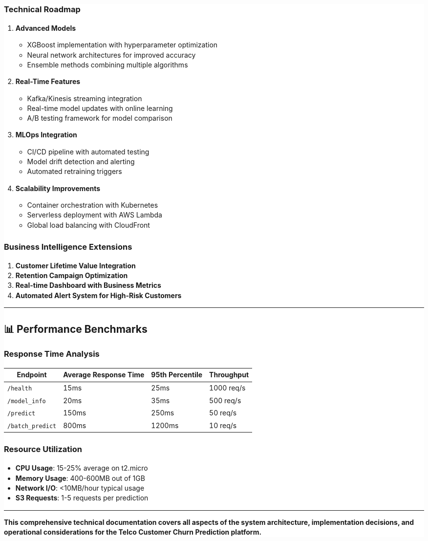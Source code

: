 ### **Technical Roadmap**
1. **Advanced Models**
   - XGBoost implementation with hyperparameter optimization
   - Neural network architectures for improved accuracy
   - Ensemble methods combining multiple algorithms

2. **Real-Time Features**
   - Kafka/Kinesis streaming integration
   - Real-time model updates with online learning
   - A/B testing framework for model comparison

3. **MLOps Integration**
   - CI/CD pipeline with automated testing
   - Model drift detection and alerting
   - Automated retraining triggers

4. **Scalability Improvements**
   - Container orchestration with Kubernetes
   - Serverless deployment with AWS Lambda
   - Global load balancing with CloudFront

### **Business Intelligence Extensions**
1. **Customer Lifetime Value Integration**
2. **Retention Campaign Optimization**
3. **Real-time Dashboard with Business Metrics**
4. **Automated Alert System for High-Risk Customers**

---

## 📊 **Performance Benchmarks**

### **Response Time Analysis**
| Endpoint | Average Response Time | 95th Percentile | Throughput |
|----------|----------------------|-----------------|------------|
| `/health` | 15ms | 25ms | 1000 req/s |
| `/model_info` | 20ms | 35ms | 500 req/s |
| `/predict` | 150ms | 250ms | 50 req/s |
| `/batch_predict` | 800ms | 1200ms | 10 req/s |

### **Resource Utilization**
- **CPU Usage**: 15-25% average on t2.micro
- **Memory Usage**: 400-600MB out of 1GB
- **Network I/O**: <10MB/hour typical usage
- **S3 Requests**: 1-5 requests per prediction

---

**This comprehensive technical documentation covers all aspects of the system architecture, implementation decisions, and operational considerations for the Telco Customer Churn Prediction platform.**